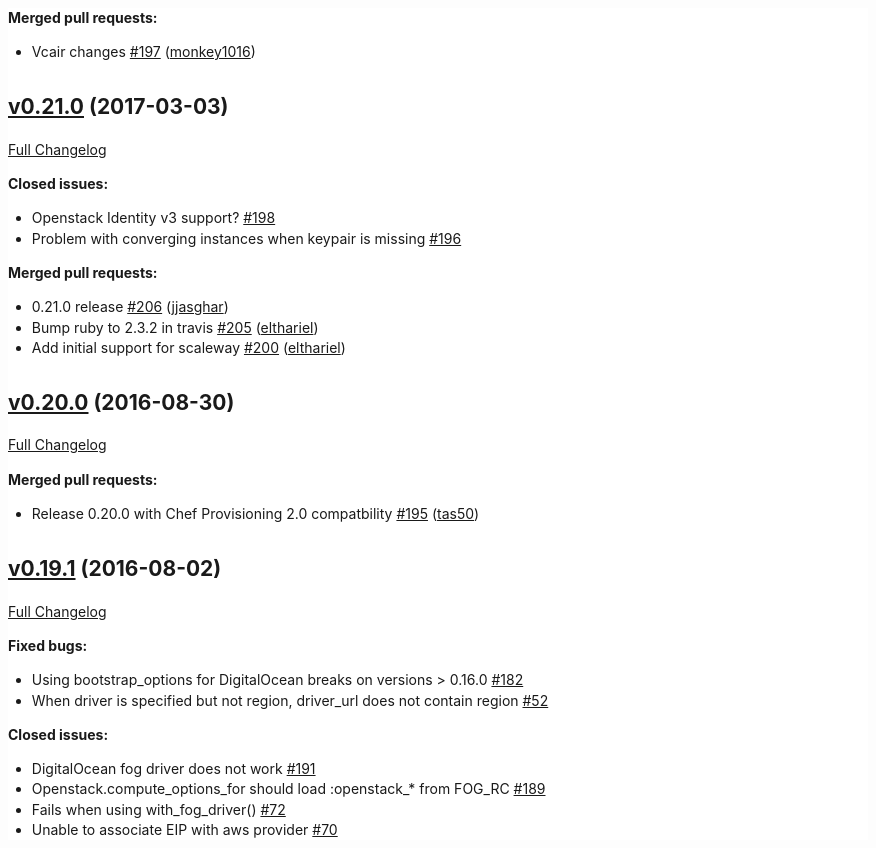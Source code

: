 **Merged pull requests:**

- Vcair changes [\#197](https://github.com/chef/chef-provisioning-fog/pull/197) ([monkey1016](https://github.com/monkey1016))

## [v0.21.0](https://github.com/chef/chef-provisioning-fog/tree/v0.21.0) (2017-03-03)
[Full Changelog](https://github.com/chef/chef-provisioning-fog/compare/v0.20.0...v0.21.0)

**Closed issues:**

- Openstack Identity v3 support? [\#198](https://github.com/chef/chef-provisioning-fog/issues/198)
- Problem with converging instances when keypair is missing [\#196](https://github.com/chef/chef-provisioning-fog/issues/196)

**Merged pull requests:**

- 0.21.0 release [\#206](https://github.com/chef/chef-provisioning-fog/pull/206) ([jjasghar](https://github.com/jjasghar))
- Bump ruby to 2.3.2 in travis [\#205](https://github.com/chef/chef-provisioning-fog/pull/205) ([elthariel](https://github.com/elthariel))
- Add initial support for scaleway [\#200](https://github.com/chef/chef-provisioning-fog/pull/200) ([elthariel](https://github.com/elthariel))

## [v0.20.0](https://github.com/chef/chef-provisioning-fog/tree/v0.20.0) (2016-08-30)
[Full Changelog](https://github.com/chef/chef-provisioning-fog/compare/v0.19.1...v0.20.0)

**Merged pull requests:**

- Release 0.20.0 with Chef Provisioning 2.0 compatbility [\#195](https://github.com/chef/chef-provisioning-fog/pull/195) ([tas50](https://github.com/tas50))

## [v0.19.1](https://github.com/chef/chef-provisioning-fog/tree/v0.19.1) (2016-08-02)
[Full Changelog](https://github.com/chef/chef-provisioning-fog/compare/v0.19.0...v0.19.1)

**Fixed bugs:**

- Using bootstrap\_options for DigitalOcean breaks on versions \> 0.16.0 [\#182](https://github.com/chef/chef-provisioning-fog/issues/182)
- When driver is specified but not region, driver\_url does not contain region [\#52](https://github.com/chef/chef-provisioning-fog/issues/52)

**Closed issues:**

- DigitalOcean fog driver does not work [\#191](https://github.com/chef/chef-provisioning-fog/issues/191)
- Openstack.compute\_options\_for should load :openstack\_\* from FOG\_RC [\#189](https://github.com/chef/chef-provisioning-fog/issues/189)
- Fails when using with\_fog\_driver\(\) [\#72](https://github.com/chef/chef-provisioning-fog/issues/72)
- Unable to associate EIP with aws provider [\#70](https://github.com/chef/chef-provisioning-fog/issues/70)

